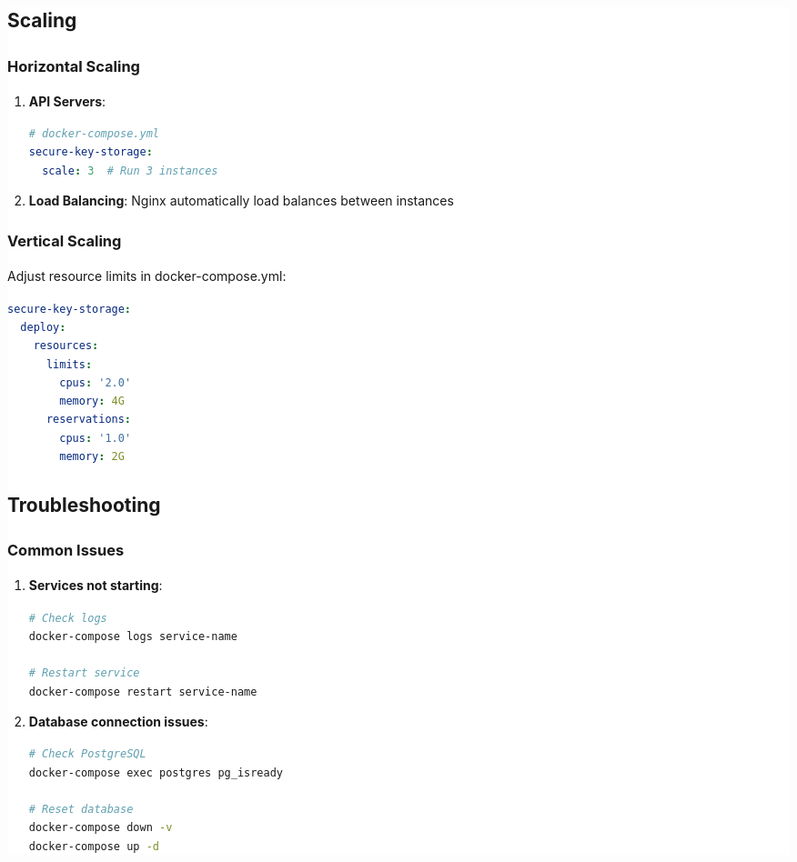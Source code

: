 ## Scaling

### Horizontal Scaling

1. **API Servers**:
   ```yaml
   # docker-compose.yml
   secure-key-storage:
     scale: 3  # Run 3 instances
   ```

2. **Load Balancing**:
   Nginx automatically load balances between instances

### Vertical Scaling

Adjust resource limits in docker-compose.yml:

```yaml
secure-key-storage:
  deploy:
    resources:
      limits:
        cpus: '2.0'
        memory: 4G
      reservations:
        cpus: '1.0'
        memory: 2G
```

## Troubleshooting

### Common Issues

1. **Services not starting**:
   ```bash
   # Check logs
   docker-compose logs service-name

   # Restart service
   docker-compose restart service-name
   ```

2. **Database connection issues**:
   ```bash
   # Check PostgreSQL
   docker-compose exec postgres pg_isready

   # Reset database
   docker-compose down -v
   docker-compose up -d
   ```
